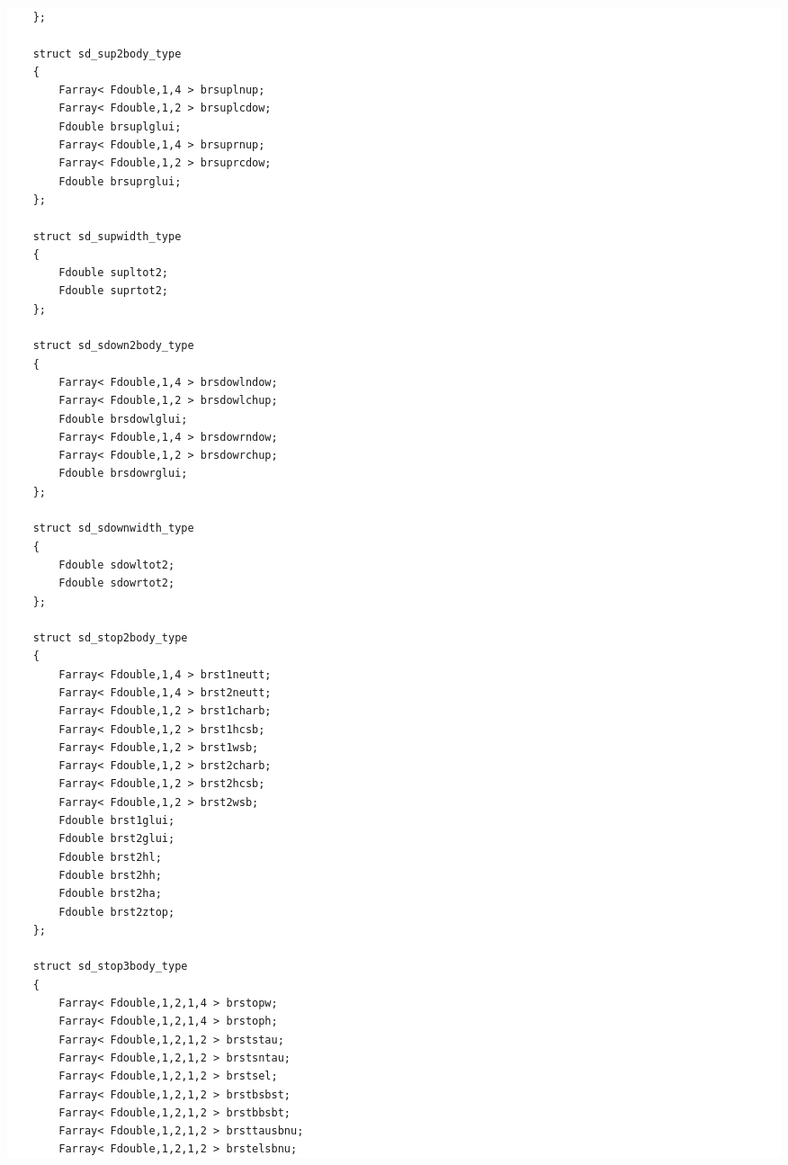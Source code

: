```
    };

    struct sd_sup2body_type
    {
        Farray< Fdouble,1,4 > brsuplnup;
        Farray< Fdouble,1,2 > brsuplcdow;
        Fdouble brsuplglui;
        Farray< Fdouble,1,4 > brsuprnup;
        Farray< Fdouble,1,2 > brsuprcdow;
        Fdouble brsuprglui;
    };

    struct sd_supwidth_type
    {
        Fdouble supltot2;
        Fdouble suprtot2;
    };

    struct sd_sdown2body_type
    {
        Farray< Fdouble,1,4 > brsdowlndow;
        Farray< Fdouble,1,2 > brsdowlchup;
        Fdouble brsdowlglui;
        Farray< Fdouble,1,4 > brsdowrndow;
        Farray< Fdouble,1,2 > brsdowrchup;
        Fdouble brsdowrglui;
    };

    struct sd_sdownwidth_type
    {
        Fdouble sdowltot2;
        Fdouble sdowrtot2;
    };

    struct sd_stop2body_type
    {
        Farray< Fdouble,1,4 > brst1neutt;
        Farray< Fdouble,1,4 > brst2neutt;
        Farray< Fdouble,1,2 > brst1charb;
        Farray< Fdouble,1,2 > brst1hcsb;
        Farray< Fdouble,1,2 > brst1wsb;
        Farray< Fdouble,1,2 > brst2charb;
        Farray< Fdouble,1,2 > brst2hcsb;
        Farray< Fdouble,1,2 > brst2wsb;
        Fdouble brst1glui;
        Fdouble brst2glui;
        Fdouble brst2hl;
        Fdouble brst2hh;
        Fdouble brst2ha;
        Fdouble brst2ztop;
    };

    struct sd_stop3body_type
    {
        Farray< Fdouble,1,2,1,4 > brstopw;
        Farray< Fdouble,1,2,1,4 > brstoph;
        Farray< Fdouble,1,2,1,2 > brststau;
        Farray< Fdouble,1,2,1,2 > brstsntau;
        Farray< Fdouble,1,2,1,2 > brstsel;
        Farray< Fdouble,1,2,1,2 > brstbsbst;
        Farray< Fdouble,1,2,1,2 > brstbbsbt;
        Farray< Fdouble,1,2,1,2 > brsttausbnu;
        Farray< Fdouble,1,2,1,2 > brstelsbnu;
```